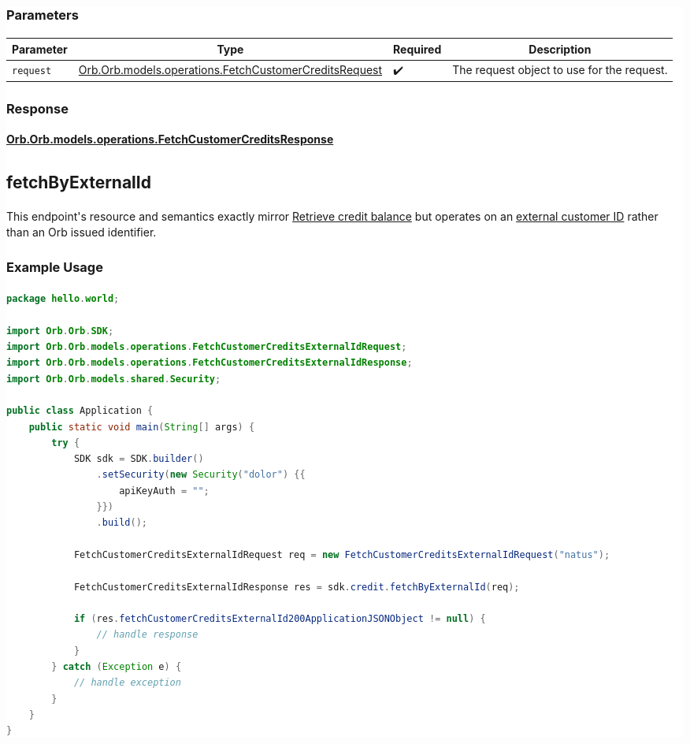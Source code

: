 ### Parameters

| Parameter                                                                                                       | Type                                                                                                            | Required                                                                                                        | Description                                                                                                     |
| --------------------------------------------------------------------------------------------------------------- | --------------------------------------------------------------------------------------------------------------- | --------------------------------------------------------------------------------------------------------------- | --------------------------------------------------------------------------------------------------------------- |
| `request`                                                                                                       | [Orb.Orb.models.operations.FetchCustomerCreditsRequest](../../models/operations/FetchCustomerCreditsRequest.md) | :heavy_check_mark:                                                                                              | The request object to use for the request.                                                                      |


### Response

**[Orb.Orb.models.operations.FetchCustomerCreditsResponse](../../models/operations/FetchCustomerCreditsResponse.md)**


## fetchByExternalId

This endpoint's resource and semantics exactly mirror [Retrieve credit balance](fetch-customer-credits) but operates on an [external customer ID](../guides/events-and-metrics/customer-aliases) rather than an Orb issued identifier.

### Example Usage

```java
package hello.world;

import Orb.Orb.SDK;
import Orb.Orb.models.operations.FetchCustomerCreditsExternalIdRequest;
import Orb.Orb.models.operations.FetchCustomerCreditsExternalIdResponse;
import Orb.Orb.models.shared.Security;

public class Application {
    public static void main(String[] args) {
        try {
            SDK sdk = SDK.builder()
                .setSecurity(new Security("dolor") {{
                    apiKeyAuth = "";
                }})
                .build();

            FetchCustomerCreditsExternalIdRequest req = new FetchCustomerCreditsExternalIdRequest("natus");            

            FetchCustomerCreditsExternalIdResponse res = sdk.credit.fetchByExternalId(req);

            if (res.fetchCustomerCreditsExternalId200ApplicationJSONObject != null) {
                // handle response
            }
        } catch (Exception e) {
            // handle exception
        }
    }
}
```
